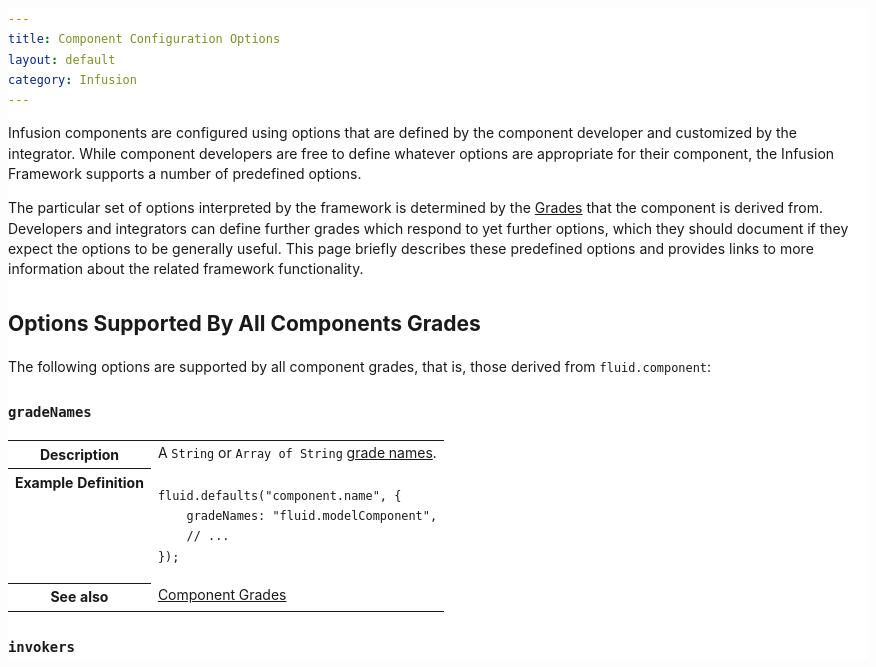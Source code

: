```yaml
---
title: Component Configuration Options
layout: default
category: Infusion
---
```


Infusion components are configured using options that are defined by the component developer and customized by the
integrator. While component developers are free to define whatever options are appropriate for their component, the
Infusion Framework supports a number of predefined options.

The particular set of options interpreted by the framework is determined by the [Grades](../ComponentGrades) that the
component is derived from. Developers and integrators can define further grades which respond to yet further options,
which they should document if they expect the options to be generally useful. This page briefly describes these
predefined options and provides links to more information about the related framework functionality.

## Options Supported By All Components Grades

The following options are supported by all component grades, that is, those derived from `fluid.component`:

### `gradeNames`

<table>
  <tr>
    <th>Description</th>
    <td>A <code>String</code> or <code>Array of String</code> <a href="../ComponentGrades">grade names</a>.</td>
  </tr>
  <tr>
    <th>Example Definition</th>
    <td><pre>
<code>fluid.defaults("component.name", {
    gradeNames: "fluid.modelComponent",
    // ...
});</code>
</pre></td>
  </tr>
  <tr>
    <th>See also</th>
    <td><a href="../ComponentGrades">Component Grades</a></td>
  </tr>
</table>

### `invokers`
